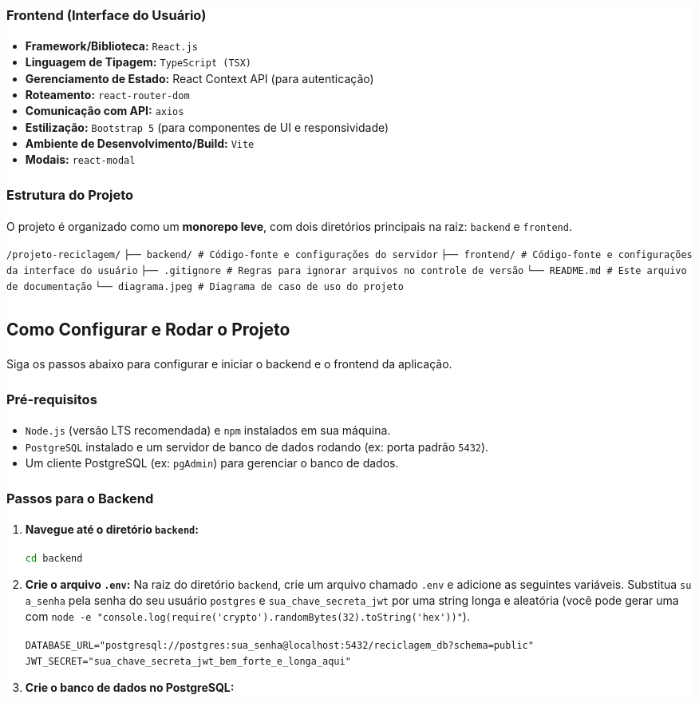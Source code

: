 ### Frontend (Interface do Usuário)

- **Framework/Biblioteca:** `React.js`
- **Linguagem de Tipagem:** `TypeScript (TSX)`
- **Gerenciamento de Estado:** React Context API (para autenticação)
- **Roteamento:** `react-router-dom`
- **Comunicação com API:** `axios`
- **Estilização:** `Bootstrap 5` (para componentes de UI e responsividade)
- **Ambiente de Desenvolvimento/Build:** `Vite`
- **Modais:** `react-modal`

### Estrutura do Projeto

O projeto é organizado como um **monorepo leve**, com dois diretórios principais na raiz: `backend` e `frontend`.

`/projeto-reciclagem/`
`├── backend/ # Código-fonte e configurações do servidor`
`├── frontend/ # Código-fonte e configurações da interface do usuário`
`├── .gitignore # Regras para ignorar arquivos no controle de versão`
`└── README.md # Este arquivo de documentação`
`└── diagrama.jpeg # Diagrama de caso de uso do projeto`

## Como Configurar e Rodar o Projeto

Siga os passos abaixo para configurar e iniciar o backend e o frontend da aplicação.

### Pré-requisitos

- `Node.js` (versão LTS recomendada) e `npm` instalados em sua máquina.
- `PostgreSQL` instalado e um servidor de banco de dados rodando (ex: porta padrão `5432`).
- Um cliente PostgreSQL (ex: `pgAdmin`) para gerenciar o banco de dados.

### Passos para o Backend

1.  **Navegue até o diretório `backend`:**

    ```bash
    cd backend
    ```

2.  **Crie o arquivo `.env`:**
    Na raiz do diretório `backend`, crie um arquivo chamado `.env` e adicione as seguintes variáveis. Substitua `sua_senha` pela senha do seu usuário `postgres` e `sua_chave_secreta_jwt` por uma string longa e aleatória (você pode gerar uma com `node -e "console.log(require('crypto').randomBytes(32).toString('hex'))"`).

    ```env
    DATABASE_URL="postgresql://postgres:sua_senha@localhost:5432/reciclagem_db?schema=public"
    JWT_SECRET="sua_chave_secreta_jwt_bem_forte_e_longa_aqui"
    ```

3.  **Crie o banco de dados no PostgreSQL:**
